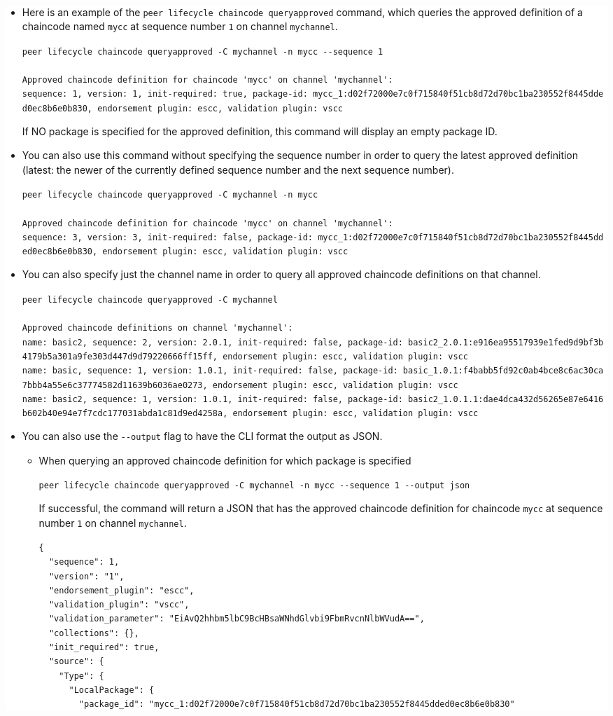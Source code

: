   * Here is an example of the `peer lifecycle chaincode queryapproved` command,
    which queries the approved definition of a chaincode named `mycc` at sequence number `1` on
    channel `mychannel`.

    ```
    peer lifecycle chaincode queryapproved -C mychannel -n mycc --sequence 1

    Approved chaincode definition for chaincode 'mycc' on channel 'mychannel':
    sequence: 1, version: 1, init-required: true, package-id: mycc_1:d02f72000e7c0f715840f51cb8d72d70bc1ba230552f8445dded0ec8b6e0b830, endorsement plugin: escc, validation plugin: vscc
    ```

    If NO package is specified for the approved definition, this command will display an empty package ID.

  * You can also use this command without specifying the sequence number in order to query the latest approved definition (latest: the newer of the currently defined sequence number and the next sequence number).

    ```
    peer lifecycle chaincode queryapproved -C mychannel -n mycc

    Approved chaincode definition for chaincode 'mycc' on channel 'mychannel':
    sequence: 3, version: 3, init-required: false, package-id: mycc_1:d02f72000e7c0f715840f51cb8d72d70bc1ba230552f8445dded0ec8b6e0b830, endorsement plugin: escc, validation plugin: vscc
    ```
  * You can also specify just the channel name in order to query all approved chaincode definitions on that channel.

    ```
    peer lifecycle chaincode queryapproved -C mychannel

    Approved chaincode definitions on channel 'mychannel':
    name: basic2, sequence: 2, version: 2.0.1, init-required: false, package-id: basic2_2.0.1:e916ea95517939e1fed9d9bf3b4179b5a301a9fe303d447d9d79220666ff15ff, endorsement plugin: escc, validation plugin: vscc
    name: basic, sequence: 1, version: 1.0.1, init-required: false, package-id: basic_1.0.1:f4babb5fd92c0ab4bce8c6ac30ca7bbb4a55e6c37774582d11639b6036ae0273, endorsement plugin: escc, validation plugin: vscc
    name: basic2, sequence: 1, version: 1.0.1, init-required: false, package-id: basic2_1.0.1.1:dae4dca432d56265e87e6416b602b40e94e7f7cdc177031abda1c81d9ed4258a, endorsement plugin: escc, validation plugin: vscc
    ```

  * You can also use the `--output` flag to have the CLI format the output as
    JSON.

    - When querying an approved chaincode definition for which package is specified

      ```
      peer lifecycle chaincode queryapproved -C mychannel -n mycc --sequence 1 --output json
      ```

      If successful, the command will return a JSON that has the approved chaincode definition for chaincode `mycc` at sequence number `1` on channel `mychannel`.

      ```
      {
        "sequence": 1,
        "version": "1",
        "endorsement_plugin": "escc",
        "validation_plugin": "vscc",
        "validation_parameter": "EiAvQ2hhbm5lbC9BcHBsaWNhdGlvbi9FbmRvcnNlbWVudA==",
        "collections": {},
        "init_required": true,
        "source": {
          "Type": {
            "LocalPackage": {
              "package_id": "mycc_1:d02f72000e7c0f715840f51cb8d72d70bc1ba230552f8445dded0ec8b6e0b830"